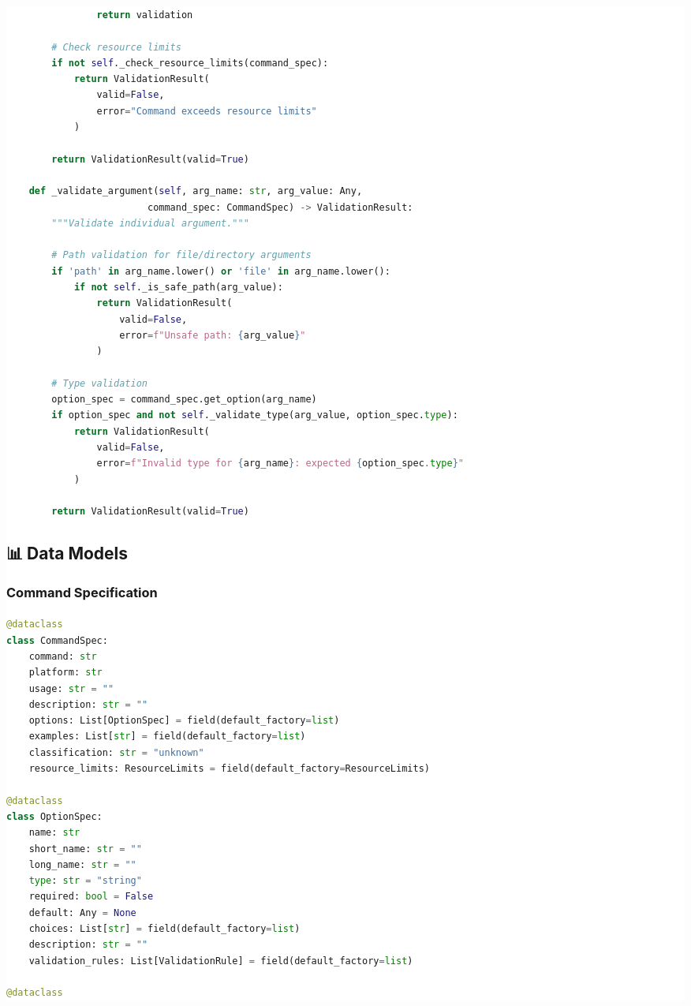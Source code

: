 ```python
                return validation
        
        # Check resource limits
        if not self._check_resource_limits(command_spec):
            return ValidationResult(
                valid=False,
                error="Command exceeds resource limits"
            )
        
        return ValidationResult(valid=True)
    
    def _validate_argument(self, arg_name: str, arg_value: Any, 
                         command_spec: CommandSpec) -> ValidationResult:
        """Validate individual argument."""
        
        # Path validation for file/directory arguments
        if 'path' in arg_name.lower() or 'file' in arg_name.lower():
            if not self._is_safe_path(arg_value):
                return ValidationResult(
                    valid=False,
                    error=f"Unsafe path: {arg_value}"
                )
        
        # Type validation
        option_spec = command_spec.get_option(arg_name)
        if option_spec and not self._validate_type(arg_value, option_spec.type):
            return ValidationResult(
                valid=False,
                error=f"Invalid type for {arg_name}: expected {option_spec.type}"
            )
        
        return ValidationResult(valid=True)
```

## 📊 **Data Models**

### **Command Specification**
```python
@dataclass
class CommandSpec:
    command: str
    platform: str
    usage: str = ""
    description: str = ""
    options: List[OptionSpec] = field(default_factory=list)
    examples: List[str] = field(default_factory=list)
    classification: str = "unknown"
    resource_limits: ResourceLimits = field(default_factory=ResourceLimits)

@dataclass
class OptionSpec:
    name: str
    short_name: str = ""
    long_name: str = ""
    type: str = "string"
    required: bool = False
    default: Any = None
    choices: List[str] = field(default_factory=list)
    description: str = ""
    validation_rules: List[ValidationRule] = field(default_factory=list)

@dataclass
```